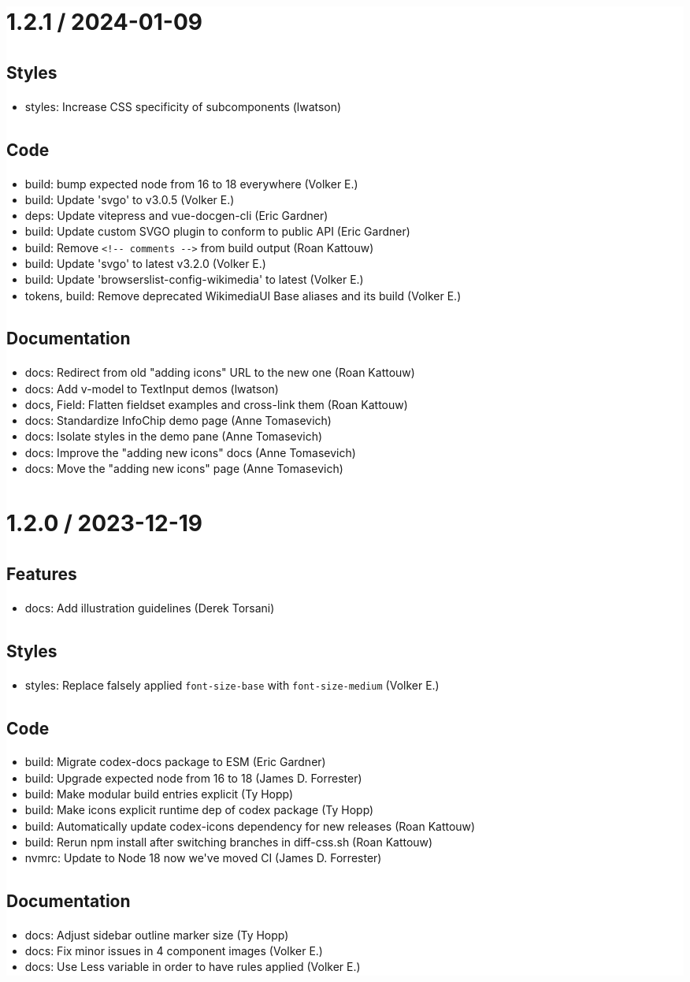 # 1.2.1 / 2024-01-09

## Styles
- styles: Increase CSS specificity of subcomponents (lwatson)

## Code
- build: bump expected node from 16 to 18 everywhere (Volker E.)
- build: Update 'svgo' to v3.0.5 (Volker E.)
- deps: Update vitepress and vue-docgen-cli (Eric Gardner)
- build: Update custom SVGO plugin to conform to public API (Eric Gardner)
- build: Remove `<!-- comments -->` from build output (Roan Kattouw)
- build: Update 'svgo' to latest v3.2.0 (Volker E.)
- build: Update 'browserslist-config-wikimedia' to latest (Volker E.)
- tokens, build: Remove deprecated WikimediaUI Base aliases and its build (Volker E.)

## Documentation
- docs: Redirect from old "adding icons" URL to the new one (Roan Kattouw)
- docs: Add v-model to TextInput demos (lwatson)
- docs, Field: Flatten fieldset examples and cross-link them (Roan Kattouw)
- docs: Standardize InfoChip demo page (Anne Tomasevich)
- docs: Isolate styles in the demo pane (Anne Tomasevich)
- docs: Improve the "adding new icons" docs (Anne Tomasevich)
- docs: Move the "adding new icons" page (Anne Tomasevich)

# 1.2.0 / 2023-12-19

## Features
- docs: Add illustration guidelines (Derek Torsani)

## Styles
- styles: Replace falsely applied `font-size-base` with `font-size-medium` (Volker E.)

## Code
- build: Migrate codex-docs package to ESM (Eric Gardner)
- build: Upgrade expected node from 16 to 18 (James D. Forrester)
- build: Make modular build entries explicit (Ty Hopp)
- build: Make icons explicit runtime dep of codex package (Ty Hopp)
- build: Automatically update codex-icons dependency for new releases (Roan Kattouw)
- build: Rerun npm install after switching branches in diff-css.sh (Roan Kattouw)
- nvmrc: Update to Node 18 now we've moved CI (James D. Forrester)

## Documentation
- docs: Adjust sidebar outline marker size (Ty Hopp)
- docs: Fix minor issues in 4 component images (Volker E.)
- docs: Use Less variable in order to have rules applied (Volker E.)
